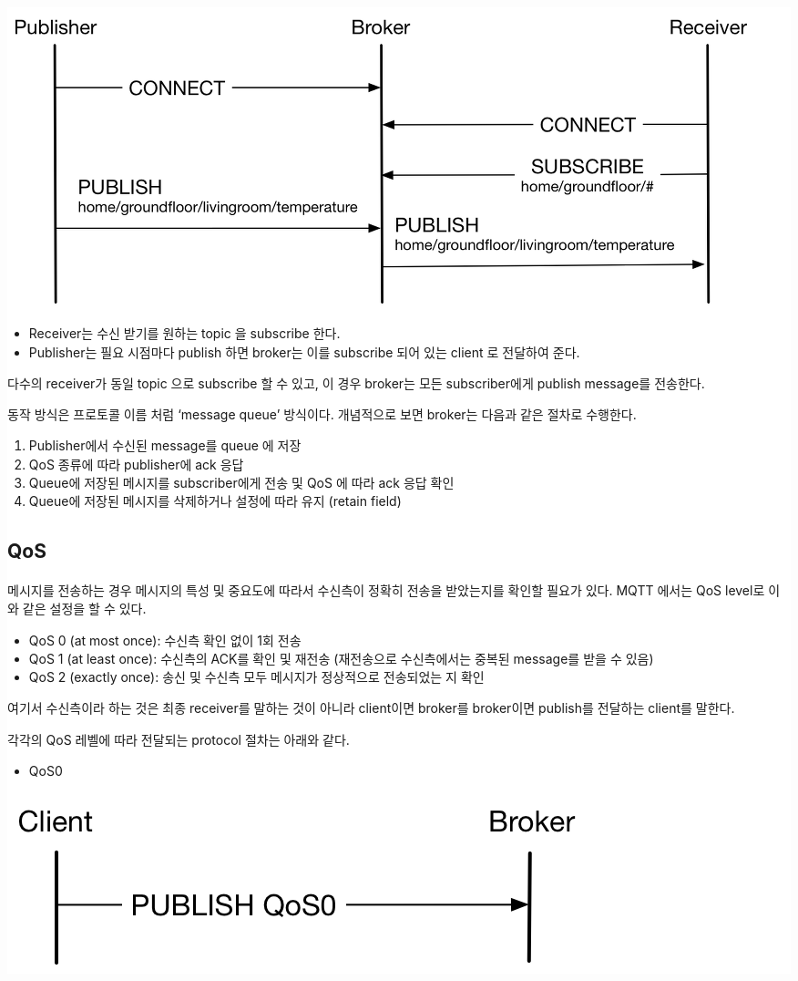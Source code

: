 ![MQTT subscribe / publish](mqtt-subscribe-publish.png)

- Receiver는 수신 받기를 원하는 topic 을 subscribe 한다.
- Publisher는 필요 시점마다 publish 하면 broker는 이를 subscribe 되어 있는 client 로 전달하여 준다.

다수의 receiver가 동일 topic 으로 subscribe 할 수 있고, 이 경우 broker는 모든 subscriber에게 publish message를 전송한다.

동작 방식은 프로토콜 이름 처럼 ‘message queue’ 방식이다. 개념적으로 보면 broker는 다음과 같은 절차로 수행한다.

 1. Publisher에서 수신된 message를 queue 에 저장
 2. QoS 종류에 따라 publisher에 ack 응답
 3. Queue에 저장된 메시지를 subscriber에게 전송 및 QoS 에 따라 ack 응답 확인
 4. Queue에 저장된 메시지를 삭제하거나 설정에 따라 유지 (retain field)


## QoS

메시지를 전송하는 경우 메시지의 특성 및 중요도에 따라서 수신측이 정확히 전송을 받았는지를 확인할 필요가 있다. MQTT 에서는 QoS level로 이와 같은 설정을 할 수 있다.

- QoS 0 (at most once): 수신측 확인 없이 1회 전송
- QoS 1 (at least once): 수신측의 ACK를 확인 및 재전송 (재전송으로 수신측에서는 중복된 message를 받을 수 있음)
- QoS 2 (exactly once): 송신 및 수신측 모두 메시지가 정상적으로 전송되었는 지 확인

여기서 수신측이라 하는 것은 최종 receiver를 말하는 것이 아니라 client이면 broker를 broker이면 publish를 전달하는 client를 말한다.

각각의 QoS 레벨에 따라 전달되는 protocol 절차는 아래와 같다.

- QoS0

![MQTT QoS0](mqtt-qos0.png)
